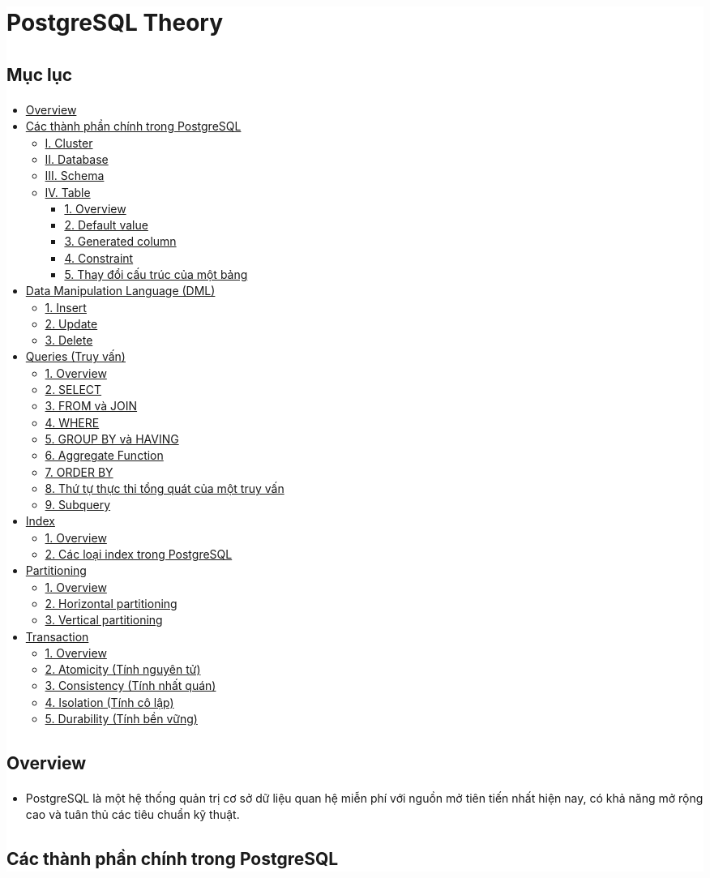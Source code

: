 # PostgreSQL Theory

## Mục lục
- [Overview](#overview)
- [Các thành phần chính trong PostgreSQL](#các-thành-phần-chính-trong-postgresql)
    - [I. Cluster](#i-cluster)
    - [II. Database](#ii-database)
    - [III. Schema](#iii-schema)
    - [IV. Table](#iv-table)
      - [1. Overview](#1-overview)
      - [2. Default value](#2-default-value)
      - [3. Generated column](#3-generated-column)
      - [4. Constraint](#4-constraint)
      - [5. Thay đổi cấu trúc của một bảng](#5-thay-đổi-cấu-trúc-của-một-bảng)
- [Data Manipulation Language (DML)](#data-manipulation-language-dml)
  - [1. Insert](#1-insert)
  - [2. Update](#2-update)
  - [3. Delete](#3-delete)
- [Queries (Truy vấn)](#queries-truy-vấn)
  - [1. Overview](#1-overview-1)
  - [2. SELECT](#2-select)
  - [3. FROM và JOIN](#3-from-và-join)
  - [4. WHERE](#4-where)
  - [5. GROUP BY và HAVING](#5-group-by-và-having)
  - [6. Aggregate Function](#6-aggregate-function)
  - [7. ORDER BY](#7-order-by)
  - [8. Thứ tự thực thi tổng quát của một truy vấn](#8-thứ-tự-thực-thi-tổng-quát-của-một-truy-vấn)
  - [9. Subquery](#9-subquery)
- [Index](#index)
    - [1. Overview](#1-overview-2)
    - [2. Các loại index trong PostgreSQL](#2-các-loại-index-trong-postgresql)
- [Partitioning](#partitioning)
    - [1. Overview](#1-overview-3)
    - [2. Horizontal partitioning](#2-horizontal-partitioning)
    - [3. Vertical partitioning](#3-vertical-partitioning)
- [Transaction](#transaction)
    - [1. Overview](#1-overview-4)
    - [2. Atomicity (Tính nguyên tử)](#2-atomicity-tính-nguyên-tử)
    - [3. Consistency (Tính nhất quán)](#3-consistency-tính-nhất-quán)
    - [4. Isolation (Tính cô lập)](#4-isolation-tính-cô-lập)
    - [5. Durability (Tính bền vững)](#5-durability-tính-bền-vững)


## Overview
- PostgreSQL là một hệ thống quản trị cơ sở dữ liệu quan hệ miễn phí với nguồn mở tiên tiến nhất hiện nay, có khả năng mở rộng cao và tuân thủ các tiêu chuẩn kỹ thuật.
## Các thành phần chính trong PostgreSQL
